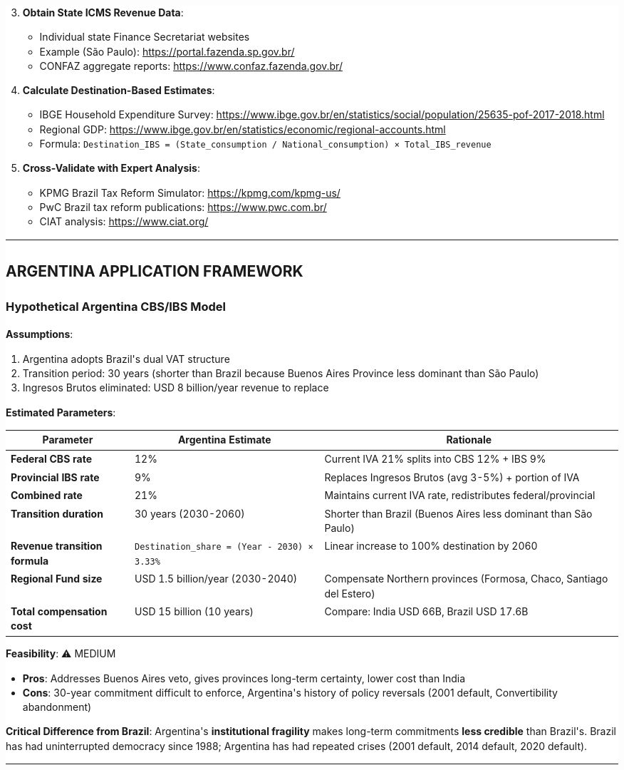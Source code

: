 3. **Obtain State ICMS Revenue Data**:
   - Individual state Finance Secretariat websites
   - Example (São Paulo): https://portal.fazenda.sp.gov.br/
   - CONFAZ aggregate reports: https://www.confaz.fazenda.gov.br/

4. **Calculate Destination-Based Estimates**:
   - IBGE Household Expenditure Survey: https://www.ibge.gov.br/en/statistics/social/population/25635-pof-2017-2018.html
   - Regional GDP: https://www.ibge.gov.br/en/statistics/economic/regional-accounts.html
   - Formula: `Destination_IBS = (State_consumption / National_consumption) × Total_IBS_revenue`

5. **Cross-Validate with Expert Analysis**:
   - KPMG Brazil Tax Reform Simulator: https://kpmg.com/kpmg-us/
   - PwC Brazil tax reform publications: https://www.pwc.com.br/
   - CIAT analysis: https://www.ciat.org/

---

## ARGENTINA APPLICATION FRAMEWORK

### Hypothetical Argentina CBS/IBS Model

**Assumptions**:
1. Argentina adopts Brazil's dual VAT structure
2. Transition period: 30 years (shorter than Brazil because Buenos Aires Province less dominant than São Paulo)
3. Ingresos Brutos eliminated: USD 8 billion/year revenue to replace

**Estimated Parameters**:

| Parameter | Argentina Estimate | Rationale |
|-----------|-------------------|-----------|
| **Federal CBS rate** | 12% | Current IVA 21% splits into CBS 12% + IBS 9% |
| **Provincial IBS rate** | 9% | Replaces Ingresos Brutos (avg 3-5%) + portion of IVA |
| **Combined rate** | 21% | Maintains current IVA rate, redistributes federal/provincial |
| **Transition duration** | 30 years (2030-2060) | Shorter than Brazil (Buenos Aires less dominant than São Paulo) |
| **Revenue transition formula** | `Destination_share = (Year - 2030) × 3.33%` | Linear increase to 100% destination by 2060 |
| **Regional Fund size** | USD 1.5 billion/year (2030-2040) | Compensate Northern provinces (Formosa, Chaco, Santiago del Estero) |
| **Total compensation cost** | USD 15 billion (10 years) | Compare: India USD 66B, Brazil USD 17.6B |

**Feasibility**: ⚠️ MEDIUM
- **Pros**: Addresses Buenos Aires veto, gives provinces long-term certainty, lower cost than India
- **Cons**: 30-year commitment difficult to enforce, Argentina's history of policy reversals (2001 default, Convertibility abandonment)

**Critical Difference from Brazil**: Argentina's **institutional fragility** makes long-term commitments **less credible** than Brazil's. Brazil has had uninterrupted democracy since 1988; Argentina has had repeated crises (2001 default, 2014 default, 2020 default).

---